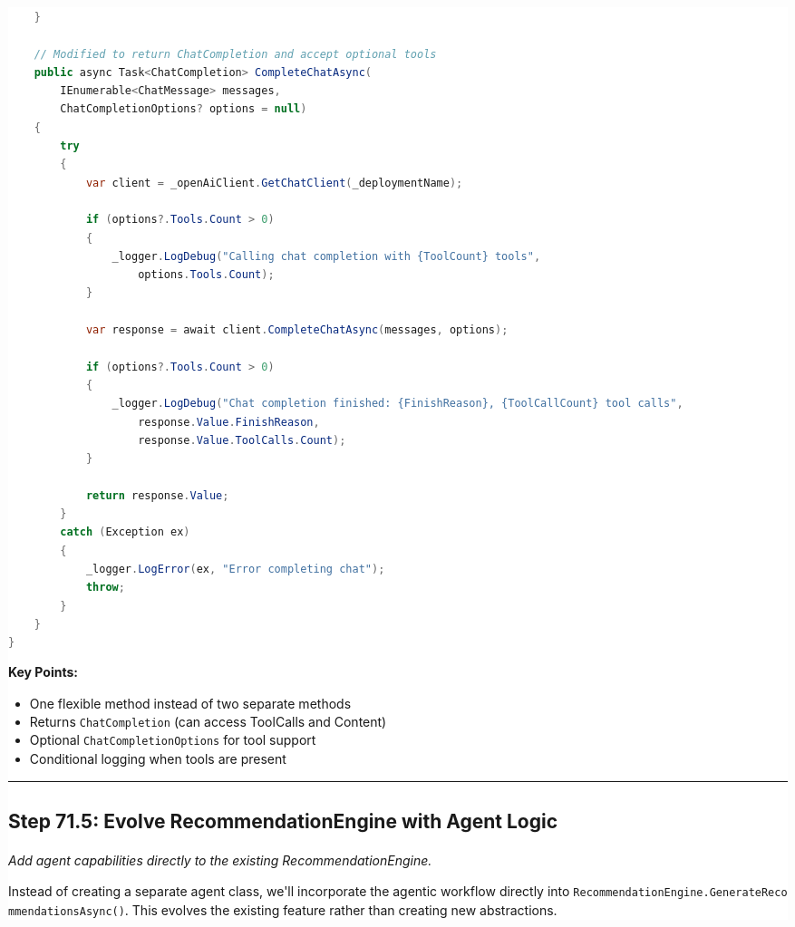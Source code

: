 ```csharp
    }

    // Modified to return ChatCompletion and accept optional tools
    public async Task<ChatCompletion> CompleteChatAsync(
        IEnumerable<ChatMessage> messages,
        ChatCompletionOptions? options = null)
    {
        try
        {
            var client = _openAiClient.GetChatClient(_deploymentName);

            if (options?.Tools.Count > 0)
            {
                _logger.LogDebug("Calling chat completion with {ToolCount} tools",
                    options.Tools.Count);
            }

            var response = await client.CompleteChatAsync(messages, options);

            if (options?.Tools.Count > 0)
            {
                _logger.LogDebug("Chat completion finished: {FinishReason}, {ToolCallCount} tool calls",
                    response.Value.FinishReason,
                    response.Value.ToolCalls.Count);
            }

            return response.Value;
        }
        catch (Exception ex)
        {
            _logger.LogError(ex, "Error completing chat");
            throw;
        }
    }
}
```

**Key Points:**
- One flexible method instead of two separate methods
- Returns `ChatCompletion` (can access ToolCalls and Content)
- Optional `ChatCompletionOptions` for tool support
- Conditional logging when tools are present

---

## Step 71.5: Evolve RecommendationEngine with Agent Logic

*Add agent capabilities directly to the existing RecommendationEngine.*

Instead of creating a separate agent class, we'll incorporate the agentic workflow directly into `RecommendationEngine.GenerateRecommendationsAsync()`. This evolves the existing feature rather than creating new abstractions.
